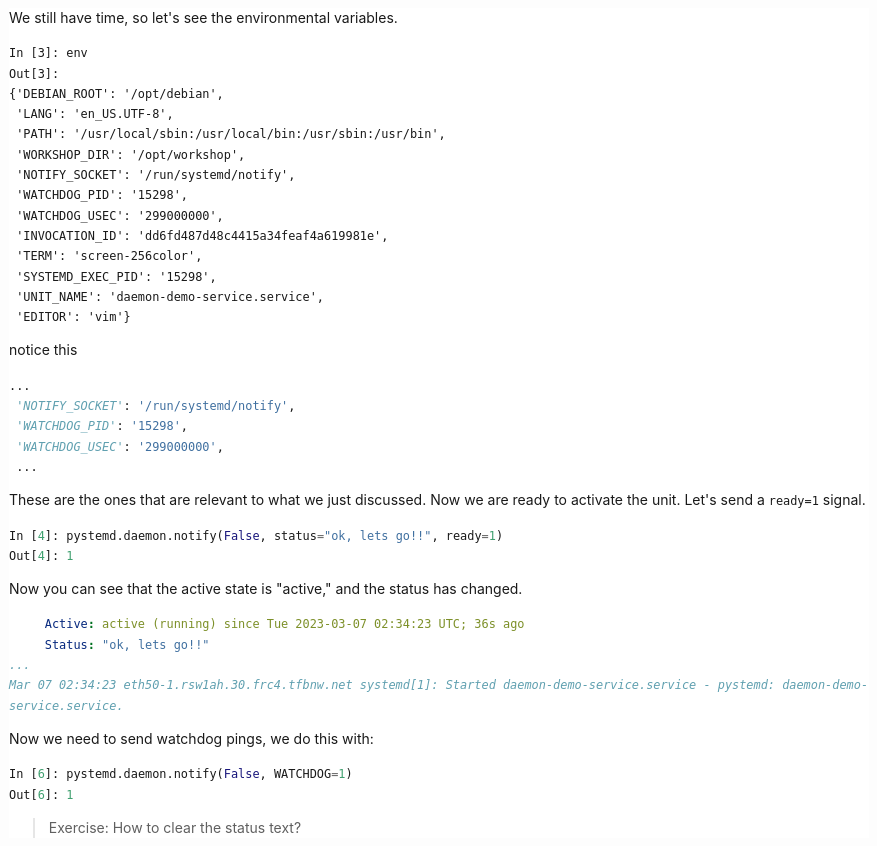 We still have time, so let's see the environmental variables.


```
In [3]: env
Out[3]:
{'DEBIAN_ROOT': '/opt/debian',
 'LANG': 'en_US.UTF-8',
 'PATH': '/usr/local/sbin:/usr/local/bin:/usr/sbin:/usr/bin',
 'WORKSHOP_DIR': '/opt/workshop',
 'NOTIFY_SOCKET': '/run/systemd/notify',
 'WATCHDOG_PID': '15298',
 'WATCHDOG_USEC': '299000000',
 'INVOCATION_ID': 'dd6fd487d48c4415a34feaf4a619981e',
 'TERM': 'screen-256color',
 'SYSTEMD_EXEC_PID': '15298',
 'UNIT_NAME': 'daemon-demo-service.service',
 'EDITOR': 'vim'}
```

notice this

```python
...
 'NOTIFY_SOCKET': '/run/systemd/notify',
 'WATCHDOG_PID': '15298',
 'WATCHDOG_USEC': '299000000',
 ...
```

These are the ones that are relevant to what we just discussed. Now we are ready to activate the unit. Let's send a `ready=1` signal.


```python
In [4]: pystemd.daemon.notify(False, status="ok, lets go!!", ready=1)
Out[4]: 1
```

Now you can see that the active state is "active," and the status has changed.

```yaml
     Active: active (running) since Tue 2023-03-07 02:34:23 UTC; 36s ago
     Status: "ok, lets go!!"
...
Mar 07 02:34:23 eth50-1.rsw1ah.30.frc4.tfbnw.net systemd[1]: Started daemon-demo-service.service - pystemd: daemon-demo-service.service.

```

Now we need to send watchdog pings, we do this with:

```python
In [6]: pystemd.daemon.notify(False, WATCHDOG=1)
Out[6]: 1
```

> Exercise: How to clear the status text?

